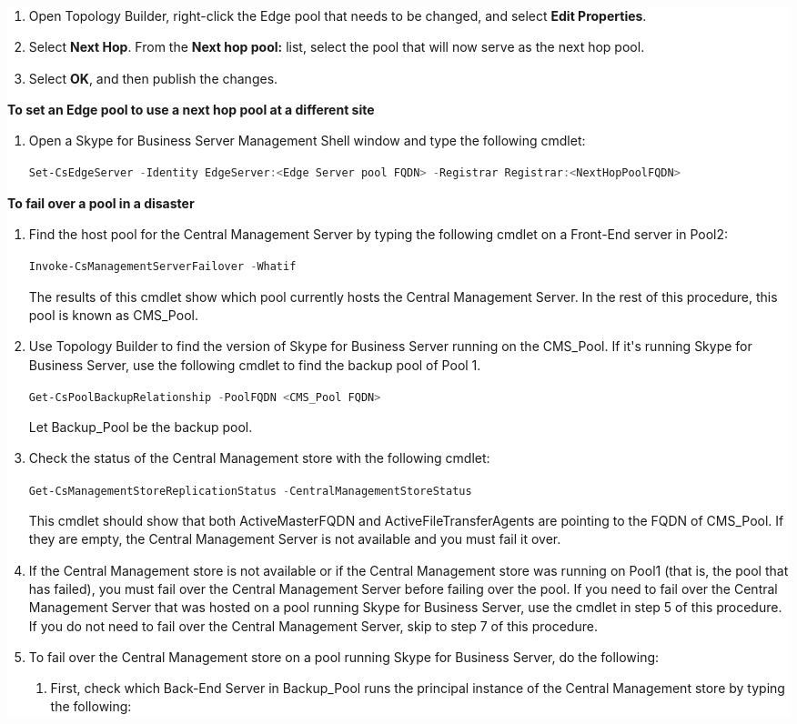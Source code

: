 1. Open Topology Builder, right-click the Edge pool that needs to be changed, and select **Edit Properties**.

2. Select **Next Hop**. From the **Next hop pool:** list, select the pool that will now serve as the next hop pool.

3. Select **OK**, and then publish the changes.

**To set an Edge pool to use a next hop pool at a different site**

1. Open a Skype for Business Server Management Shell window and type the following cmdlet:

    ```powershell
    Set-CsEdgeServer -Identity EdgeServer:<Edge Server pool FQDN> -Registrar Registrar:<NextHopPoolFQDN>
    ```

**To fail over a pool in a disaster**

1. Find the host pool for the Central Management Server by typing the following cmdlet on a Front-End server in Pool2:

    ```powershell
    Invoke-CsManagementServerFailover -Whatif
    ```

    The results of this cmdlet show which pool currently hosts the Central Management Server. In the rest of this procedure, this pool is known as CMS\_Pool.

2. Use Topology Builder to find the version of Skype for Business Server running on the CMS\_Pool. If it's running Skype for Business Server, use the following cmdlet to find the backup pool of Pool 1.

    ```powershell
    Get-CsPoolBackupRelationship -PoolFQDN <CMS_Pool FQDN>
    ```

    Let Backup\_Pool be the backup pool.

3. Check the status of the Central Management store with the following cmdlet:

    ```powershell
    Get-CsManagementStoreReplicationStatus -CentralManagementStoreStatus
    ```

    This cmdlet should show that both ActiveMasterFQDN and ActiveFileTransferAgents are pointing to the FQDN of CMS\_Pool. If they are empty, the Central Management Server is not available and you must fail it over.

4.  If the Central Management store is not available or if the Central Management store was running on Pool1 (that is, the pool that has failed), you must fail over the Central Management Server before failing over the pool. If you need to fail over the Central Management Server that was hosted on a pool running Skype for Business Server, use the cmdlet in step 5 of this procedure. If you do not need to fail over the Central Management Server, skip to step 7 of this procedure.

5.  To fail over the Central Management store on a pool running Skype for Business Server, do the following:

    1. First, check which Back-End Server in Backup\_Pool runs the principal instance of the Central Management store by typing the following:
